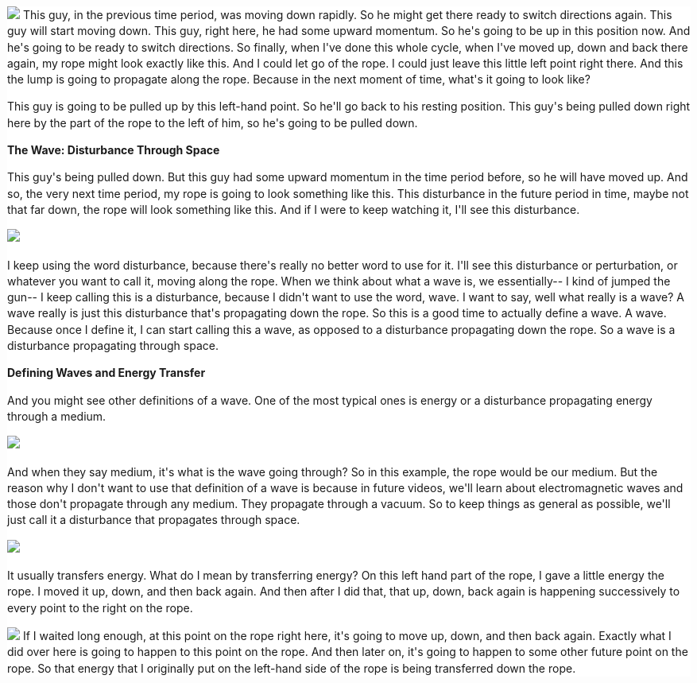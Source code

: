 <img src="./images/Screenshot_2024-12-27_at_10.32.27 AM.png"  width="110%"/>
This guy, in the previous time period, was moving down rapidly. So he might get there ready to switch directions again. This guy will start moving down. This guy, right here, he had some upward momentum. So he's going to be up in this position now. And he's going to be ready to switch directions. So finally, when I've done this whole cycle, when I've moved up, down and back there again, my rope might look exactly like this. And I could let go of the rope. I could just leave this little left point right there. And this the lump is going to propagate along the rope. Because in the next moment of time, what's it going to look like? 

This guy is going to be pulled up by this left-hand point. So he'll go back to his resting position. This guy's being pulled down right here by the part of the rope to the left of him, so he's going to be pulled down.

**The Wave: Disturbance Through Space**

This guy's being pulled down. But this guy had some upward momentum in the time period before, so he will have moved up. And so, the very next time period, my rope is going to look something like this. This disturbance in the future period in time, maybe not that far down, the rope will look something like this. And if I were to keep watching it, I'll see this disturbance. 

<img src="./images/Screenshot_2024-12-27_at_10.32.33 AM.png"  width="110%"/>

I keep using the word disturbance, because there's really no better word to use for it. I'll see this disturbance or perturbation, or whatever you want to call it, moving along the rope. When we think about what a wave is, we essentially-- I kind of jumped the gun-- I keep calling this is a disturbance, because I didn't want to use the word, wave. I want to say, well what really is a wave? A wave really is just this disturbance that's propagating down the rope. So this is a good time to actually define a wave. A wave. Because once I define it, I can start calling this a wave, as opposed to a disturbance propagating down the rope. So a wave is a disturbance propagating through space.

**Defining Waves and Energy Transfer**


And you might see other definitions of a wave. One of the most typical ones is energy or a disturbance propagating energy through a medium. 

<img src="./images/Screenshot_2024-12-27_at_10.32.45 AM.png"  width="110%"/>

And when they say medium, it's what is the wave going through? So in this example, the rope would be our medium. But the reason why I don't want to use that definition of a wave is because in future videos, we'll learn about electromagnetic waves and those don't propagate through any medium. They propagate through a vacuum. So to keep things as general as possible, we'll just call it a disturbance that propagates through space.

<img src="./images/Screenshot_2024-12-27_at_10.32.51 AM.png"  width="110%"/>

It usually transfers energy. What do I mean by transferring energy? On this left hand part of the rope, I gave a little energy the rope. I moved it up, down, and then back again. And then after I did that, that up, down, back again is happening successively to every point to the right on the rope. 

<img src="./images/Screenshot_2024-12-27_at_10.33.03 AM.png"  width="110%"/>
If I waited long enough, at this point on the rope right here, it's going to move up, down, and then back again. Exactly what I did over here is going to happen to this point on the rope. And then later on, it's going to happen to some other future point on the rope. So that energy that I originally put on the left-hand side of the rope is being transferred down the rope.
